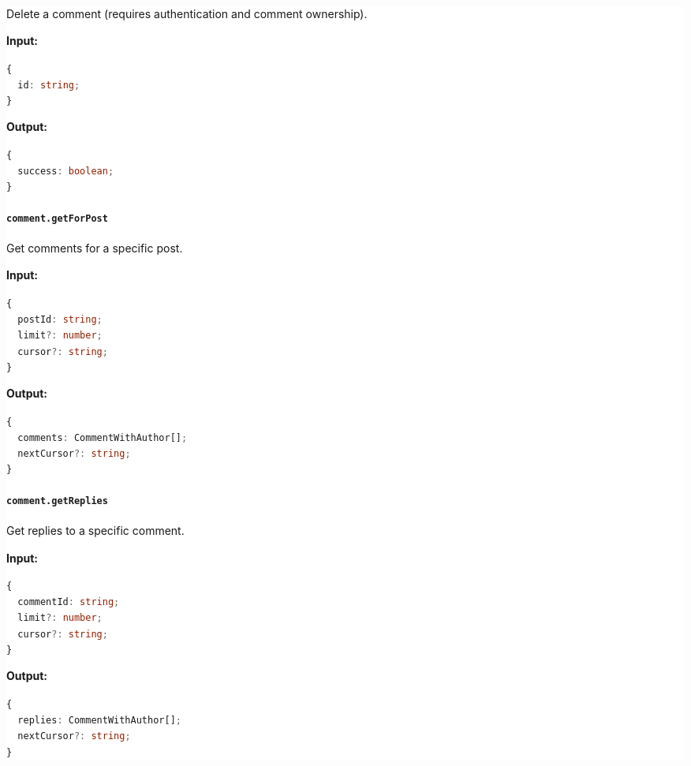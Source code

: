 Delete a comment (requires authentication and comment ownership).

**Input:**
```typescript
{
  id: string;
}
```

**Output:**
```typescript
{
  success: boolean;
}
```

#### `comment.getForPost`

Get comments for a specific post.

**Input:**
```typescript
{
  postId: string;
  limit?: number;
  cursor?: string;
}
```

**Output:**
```typescript
{
  comments: CommentWithAuthor[];
  nextCursor?: string;
}
```

#### `comment.getReplies`

Get replies to a specific comment.

**Input:**
```typescript
{
  commentId: string;
  limit?: number;
  cursor?: string;
}
```

**Output:**
```typescript
{
  replies: CommentWithAuthor[];
  nextCursor?: string;
}
```
